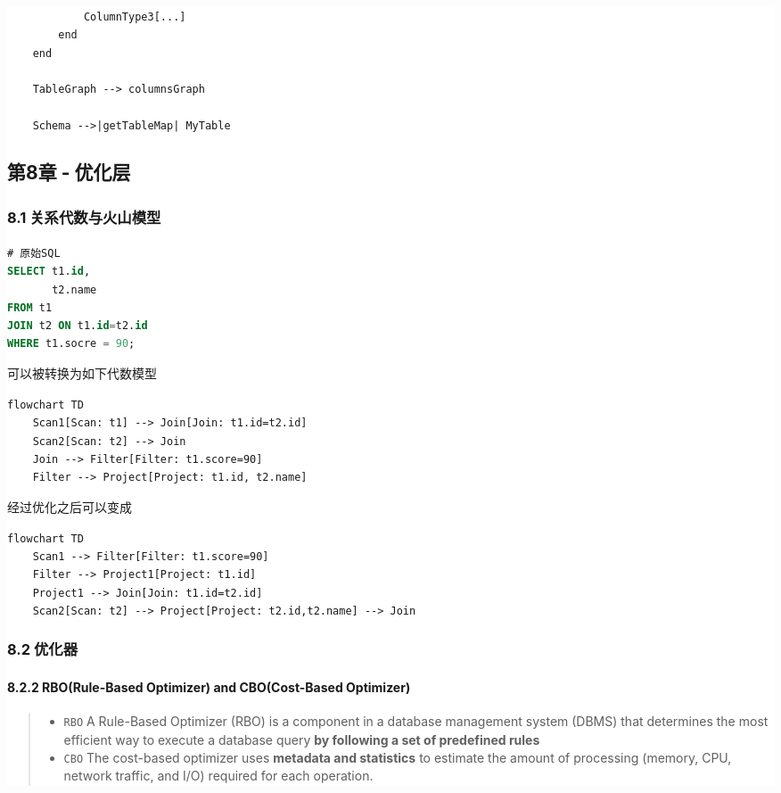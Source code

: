 ```mermaid
			ColumnType3[...]
		end
	end

	TableGraph --> columnsGraph

	Schema -->|getTableMap| MyTable
```



## 第8章 - 优化层

### 8.1 关系代数与火山模型

```sql
# 原始SQL
SELECT t1.id,
       t2.name
FROM t1
JOIN t2 ON t1.id=t2.id
WHERE t1.socre = 90;
```

可以被转换为如下代数模型



```mermaid
flowchart TD
	Scan1[Scan: t1] --> Join[Join: t1.id=t2.id]
	Scan2[Scan: t2] --> Join
	Join --> Filter[Filter: t1.score=90]
	Filter --> Project[Project: t1.id, t2.name]
```





经过优化之后可以变成

```mermaid
flowchart TD
	Scan1 --> Filter[Filter: t1.score=90]
	Filter --> Project1[Project: t1.id]
	Project1 --> Join[Join: t1.id=t2.id]
	Scan2[Scan: t2] --> Project[Project: t2.id,t2.name] --> Join
```

### 8.2 优化器

#### 8.2.2 RBO(Rule-Based Optimizer) and CBO(Cost-Based Optimizer)

> - `RBO` A Rule-Based Optimizer (RBO) is a component in a database management system (DBMS) that determines the most efficient way to execute a database query **by following a set of predefined rules**
> - `CBO` The cost-based optimizer uses **metadata and statistics** to estimate the amount of processing (memory, CPU, network traffic, and I/O) required for each operation.
